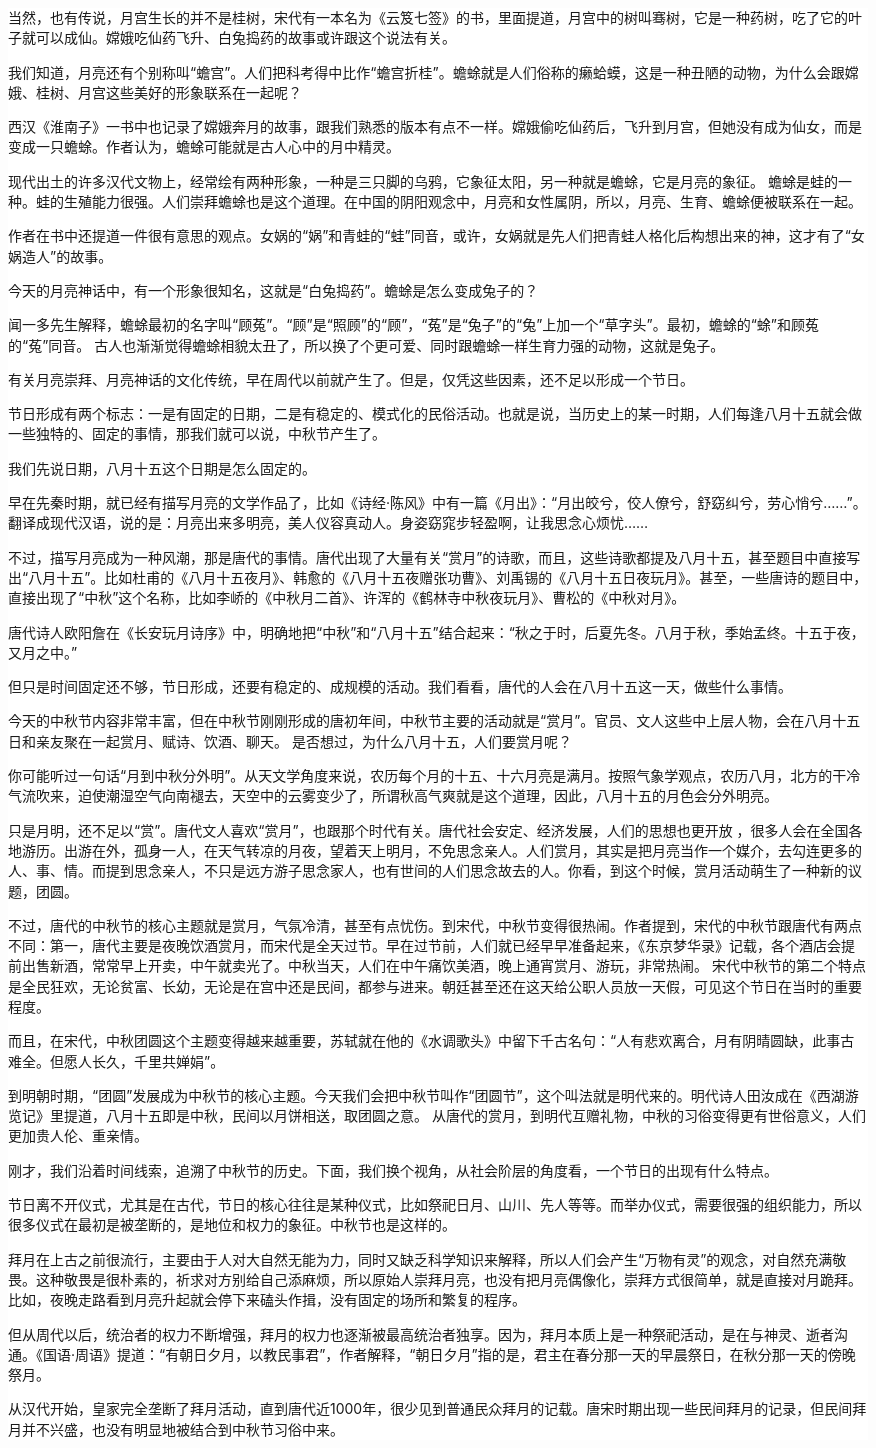 当然，也有传说，月宫生长的并不是桂树，宋代有一本名为《云笈七签》的书，里面提道，月宫中的树叫骞树，它是一种药树，吃了它的叶子就可以成仙。嫦娥吃仙药飞升、白兔捣药的故事或许跟这个说法有关。

我们知道，月亮还有个别称叫“蟾宫”。人们把科考得中比作“蟾宫折桂”。蟾蜍就是人们俗称的癞蛤蟆，这是一种丑陋的动物，为什么会跟嫦娥、桂树、月宫这些美好的形象联系在一起呢？

西汉《淮南子》一书中也记录了嫦娥奔月的故事，跟我们熟悉的版本有点不一样。嫦娥偷吃仙药后，飞升到月宫，但她没有成为仙女，而是变成一只蟾蜍。作者认为，蟾蜍可能就是古人心中的月中精灵。

现代出土的许多汉代文物上，经常绘有两种形象，一种是三只脚的乌鸦，它象征太阳，另一种就是蟾蜍，它是月亮的象征。 蟾蜍是蛙的一种。蛙的生殖能力很强。人们崇拜蟾蜍也是这个道理。在中国的阴阳观念中，月亮和女性属阴，所以，月亮、生育、蟾蜍便被联系在一起。 

作者在书中还提道一件很有意思的观点。女娲的“娲”和青蛙的“蛙”同音，或许，女娲就是先人们把青蛙人格化后构想出来的神，这才有了“女娲造人”的故事。 

今天的月亮神话中，有一个形象很知名，这就是“白兔捣药”。蟾蜍是怎么变成兔子的？

闻一多先生解释，蟾蜍最初的名字叫“顾菟”。“顾”是“照顾”的“顾”，“菟”是“兔子”的“兔”上加一个“草字头”。最初，蟾蜍的“蜍”和顾菟的“菟”同音。 古人也渐渐觉得蟾蜍相貌太丑了，所以换了个更可爱、同时跟蟾蜍一样生育力强的动物，这就是兔子。

有关月亮崇拜、月亮神话的文化传统，早在周代以前就产生了。但是，仅凭这些因素，还不足以形成一个节日。 

节日形成有两个标志：一是有固定的日期，二是有稳定的、模式化的民俗活动。也就是说，当历史上的某一时期，人们每逢八月十五就会做一些独特的、固定的事情，那我们就可以说，中秋节产生了。 

我们先说日期，八月十五这个日期是怎么固定的。

早在先秦时期，就已经有描写月亮的文学作品了，比如《诗经·陈风》中有一篇《月出》：“月出皎兮，佼人僚兮，舒窈纠兮，劳心悄兮……”。翻译成现代汉语，说的是：月亮出来多明亮，美人仪容真动人。身姿窈窕步轻盈啊，让我思念心烦忧…… 

不过，描写月亮成为一种风潮，那是唐代的事情。唐代出现了大量有关“赏月”的诗歌，而且，这些诗歌都提及八月十五，甚至题目中直接写出“八月十五”。比如杜甫的《八月十五夜月》、韩愈的《八月十五夜赠张功曹》、刘禹锡的《八月十五日夜玩月》。甚至，一些唐诗的题目中，直接出现了“中秋”这个名称，比如李峤的《中秋月二首》、许浑的《鹤林寺中秋夜玩月》、曹松的《中秋对月》。 

唐代诗人欧阳詹在《长安玩月诗序》中，明确地把“中秋”和“八月十五”结合起来：“秋之于时，后夏先冬。八月于秋，季始孟终。十五于夜，又月之中。” 

但只是时间固定还不够，节日形成，还要有稳定的、成规模的活动。我们看看，唐代的人会在八月十五这一天，做些什么事情。

今天的中秋节内容非常丰富，但在中秋节刚刚形成的唐初年间，中秋节主要的活动就是“赏月”。官员、文人这些中上层人物，会在八月十五日和亲友聚在一起赏月、赋诗、饮酒、聊天。 是否想过，为什么八月十五，人们要赏月呢？

你可能听过一句话“月到中秋分外明”。从天文学角度来说，农历每个月的十五、十六月亮是满月。按照气象学观点，农历八月，北方的干冷气流吹来，迫使潮湿空气向南褪去，天空中的云雾变少了，所谓秋高气爽就是这个道理，因此，八月十五的月色会分外明亮。 

只是月明，还不足以“赏”。唐代文人喜欢“赏月”，也跟那个时代有关。唐代社会安定、经济发展，人们的思想也更开放 ，很多人会在全国各地游历。出游在外，孤身一人，在天气转凉的月夜，望着天上明月，不免思念亲人。人们赏月，其实是把月亮当作一个媒介，去勾连更多的人、事、情。而提到思念亲人，不只是远方游子思念家人，也有世间的人们思念故去的人。你看，到这个时候，赏月活动萌生了一种新的议题，团圆。 

不过，唐代的中秋节的核心主题就是赏月，气氛冷清，甚至有点忧伤。到宋代，中秋节变得很热闹。作者提到，宋代的中秋节跟唐代有两点不同：第一，唐代主要是夜晚饮酒赏月，而宋代是全天过节。早在过节前，人们就已经早早准备起来，《东京梦华录》记载，各个酒店会提前出售新酒，常常早上开卖，中午就卖光了。中秋当天，人们在中午痛饮美酒，晚上通宵赏月、游玩，非常热闹。 宋代中秋节的第二个特点是全民狂欢，无论贫富、长幼，无论是在宫中还是民间，都参与进来。朝廷甚至还在这天给公职人员放一天假，可见这个节日在当时的重要程度。

而且，在宋代，中秋团圆这个主题变得越来越重要，苏轼就在他的《水调歌头》中留下千古名句：“人有悲欢离合，月有阴晴圆缺，此事古难全。但愿人长久，千里共婵娟”。

到明朝时期，“团圆”发展成为中秋节的核心主题。今天我们会把中秋节叫作“团圆节”，这个叫法就是明代来的。明代诗人田汝成在《西湖游览记》里提道，八月十五即是中秋，民间以月饼相送，取团圆之意。 从唐代的赏月，到明代互赠礼物，中秋的习俗变得更有世俗意义，人们更加贵人伦、重亲情。

刚才，我们沿着时间线索，追溯了中秋节的历史。下面，我们换个视角，从社会阶层的角度看，一个节日的出现有什么特点。

节日离不开仪式，尤其是在古代，节日的核心往往是某种仪式，比如祭祀日月、山川、先人等等。而举办仪式，需要很强的组织能力，所以很多仪式在最初是被垄断的，是地位和权力的象征。中秋节也是这样的。

拜月在上古之前很流行，主要由于人对大自然无能为力，同时又缺乏科学知识来解释，所以人们会产生“万物有灵”的观念，对自然充满敬畏。这种敬畏是很朴素的，祈求对方别给自己添麻烦，所以原始人崇拜月亮，也没有把月亮偶像化，崇拜方式很简单，就是直接对月跪拜。比如，夜晚走路看到月亮升起就会停下来磕头作揖，没有固定的场所和繁复的程序。 

但从周代以后，统治者的权力不断增强，拜月的权力也逐渐被最高统治者独享。因为，拜月本质上是一种祭祀活动，是在与神灵、逝者沟通。《国语·周语》提道：“有朝日夕月，以教民事君”，作者解释，“朝日夕月”指的是，君主在春分那一天的早晨祭日，在秋分那一天的傍晚祭月。 

从汉代开始，皇家完全垄断了拜月活动，直到唐代近1000年，很少见到普通民众拜月的记载。唐宋时期出现一些民间拜月的记录，但民间拜月并不兴盛，也没有明显地被结合到中秋节习俗中来。
